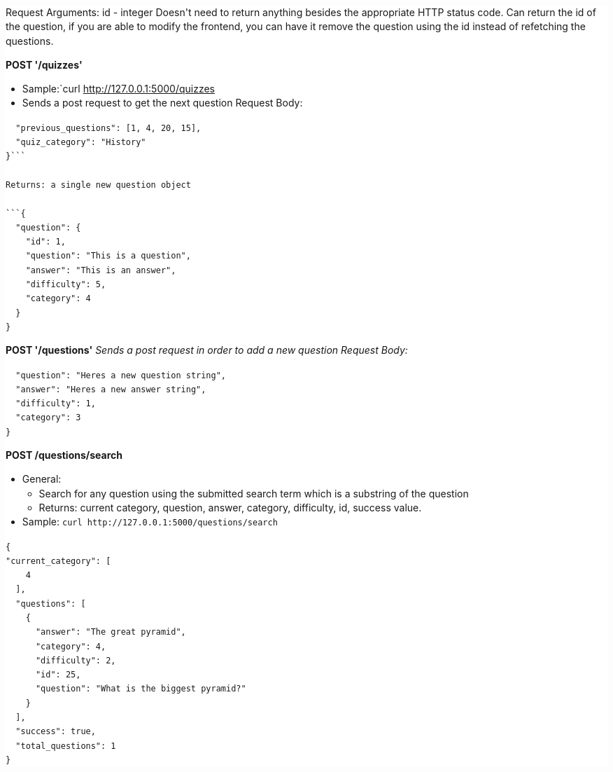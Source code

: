 Request Arguments: id - integer
Doesn't need to return anything besides the appropriate HTTP status code. Can return the id of the question, if you are able to modify the frontend, you can have it remove the question using the id instead of refetching the questions.

**POST '/quizzes'**

- Sample:`curl <http://127.0.0.1:5000/quizzes>
- Sends a post request to get the next question Request Body:

```{
  "previous_questions": [1, 4, 20, 15],
  "quiz_category": "History"
}```

Returns: a single new question object

```{
  "question": {
    "id": 1,
    "question": "This is a question",
    "answer": "This is an answer",
    "difficulty": 5,
    "category": 4
  }
}
```

**POST '/questions'**
*Sends a post request in order to add a new question Request Body:*

```{
  "question": "Heres a new question string",
  "answer": "Heres a new answer string",
  "difficulty": 1,
  "category": 3
}
```

**POST /questions/search**

- General:
  - Search for any question using the submitted search term which is a substring of the question
  - Returns: current category, question, answer, category, difficulty, id, success value.
- Sample: `curl http://127.0.0.1:5000/questions/search`

```
{
"current_category": [
    4
  ],
  "questions": [
    {
      "answer": "The great pyramid",
      "category": 4,
      "difficulty": 2,
      "id": 25,
      "question": "What is the biggest pyramid?"
    }
  ],
  "success": true,
  "total_questions": 1
}
```
